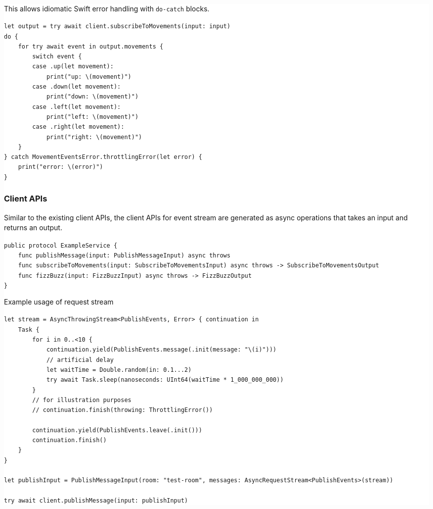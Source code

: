 This allows idiomatic Swift error handling with `do-catch` blocks.

```
let output = try await client.subscribeToMovements(input: input)
do {
    for try await event in output.movements {
        switch event {
        case .up(let movement):
            print("up: \(movement)")
        case .down(let movement):
            print("down: \(movement)")
        case .left(let movement):
            print("left: \(movement)")
        case .right(let movement):
            print("right: \(movement)")
    }
} catch MovementEventsError.throttlingError(let error) {
    print("error: \(error)")
} 
```

### Client APIs

Similar to the existing client APIs, the client APIs for event stream are
generated as async operations that takes an input and returns an output.

```
public protocol ExampleService {
    func publishMessage(input: PublishMessageInput) async throws
    func subscribeToMovements(input: SubscribeToMovementsInput) async throws -> SubscribeToMovementsOutput
    func fizzBuzz(input: FizzBuzzInput) async throws -> FizzBuzzOutput
}
```

Example usage of request stream

```
let stream = AsyncThrowingStream<PublishEvents, Error> { continuation in
    Task {
        for i in 0..<10 {
            continuation.yield(PublishEvents.message(.init(message: "\(i)")))
            // artificial delay
            let waitTime = Double.random(in: 0.1...2)
            try await Task.sleep(nanoseconds: UInt64(waitTime * 1_000_000_000))
        }
        // for illustration purposes
        // continuation.finish(throwing: ThrottlingError())
        
        continuation.yield(PublishEvents.leave(.init()))
        continuation.finish()
    }
}

let publishInput = PublishMessageInput(room: "test-room", messages: AsyncRequestStream<PublishEvents>(stream))

try await client.publishMessage(input: publishInput)
```
